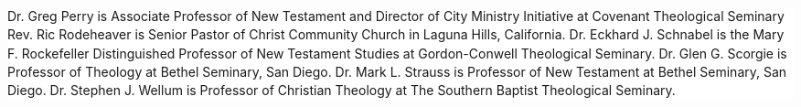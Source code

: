 Dr. Greg Perry is Associate Professor of New Testament and Director of City Ministry Initiative at Covenant Theological Seminary
Rev. Ric Rodeheaver is Senior Pastor of Christ Community Church in Laguna Hills, California.
Dr. Eckhard J. Schnabel is the Mary F. Rockefeller Distinguished Professor of New Testament Studies at Gordon-Conwell Theological Seminary.
Dr. Glen G. Scorgie is Professor of Theology at Bethel Seminary, San Diego.
Dr. Mark L. Strauss is Professor of New Testament at Bethel Seminary, San Diego.
Dr. Stephen J. Wellum is Professor of Christian Theology at The Southern Baptist Theological Seminary.
